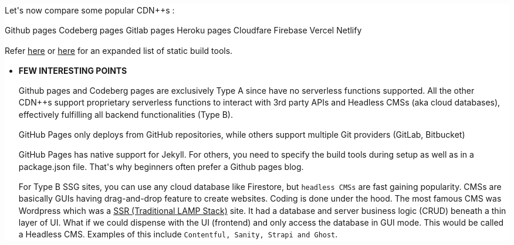 Let's now compare some popular CDN++s :

Github pages
Codeberg pages
Gitlab pages
Heroku pages
Cloudfare
Firebase
Vercel
Netlify

Refer [here](https://jekyllrb.com/docs/deployment/third-party/) or [here](https://akashrajpurohit.com/blog/top-free-services-to-deploy-full-stack-applications/) for an expanded list of static build tools.

- **FEW INTERESTING POINTS**

  Github pages and Codeberg pages are exclusively Type A since have no serverless functions supported. All the other CDN++s support proprietary serverless functions to interact with 3rd party APIs and Headless CMSs (aka cloud databases), effectively fulfilling all backend functionalities (Type B).

  GitHub Pages only deploys from GitHub repositories, while others support multiple Git providers (GitLab, Bitbucket)

  GitHub Pages has native support for Jekyll. For others, you need to specify the build tools during setup as well as in a package.json file. That's why beginners often prefer a Github pages blog.

  For Type B SSG sites, you can use any cloud database like Firestore, but `headless CMSs` are fast gaining popularity. CMSs are basically GUIs having drag-and-drop feature to create websites. Coding is done under the hood. The most famous CMS was Wordpress which was a [SSR (Traditional LAMP Stack)](#1-ssr-traditional-lamp-stack) site. It had a database and server business logic (CRUD) beneath a thin layer of UI. What if we could dispense with the UI (frontend) and only access the database in GUI mode. This would be called a Headless CMS. Examples of this include `Contentful, Sanity, Strapi and Ghost`.



































